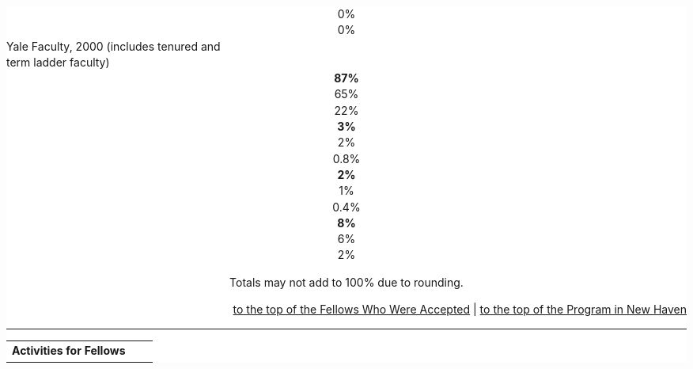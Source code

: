 <center>0%</center>
</td>
<td>
<center>0%</center>
</td>
</tr>
<tr>
<td>Yale Faculty, 2000 (includes tenured and 
<br/>term ladder faculty)</td>
<td>
<center><b>87%</b></center>
</td>
<td>
<center>65%</center>
</td>
<td>
<center>22%</center>
</td>
<td>
<center><b>3%</b></center>
</td>
<td>
<center>2%</center>
</td>
<td>
<center>0.8%</center>
</td>
<td>
<center><b>2%</b></center>
</td>
<td>
<center>1%</center>
</td>
<td>
<center>0.4%</center>
</td>
<td>
<center><b>8%</b></center>
</td>
<td>
<center>6%</center>
</td>
<td>
<center>2%</center>
</td>
</tr>
</tbody></table>
</center>
<center>
<p>Totals may not add to 100% due to rounding.</p></center>
</td>
</tr></tbody></table>
<div align="right"><a href="#k">to the top of the Fellows Who Were Accepted</a>
| <a href="#top">to the top of the Program in New Haven</a></div>
<hr/>
<table cellpadding="5">
<tbody><tr>
<td width="85%"><a name="l"></a><b>Activities for Fellows</b>